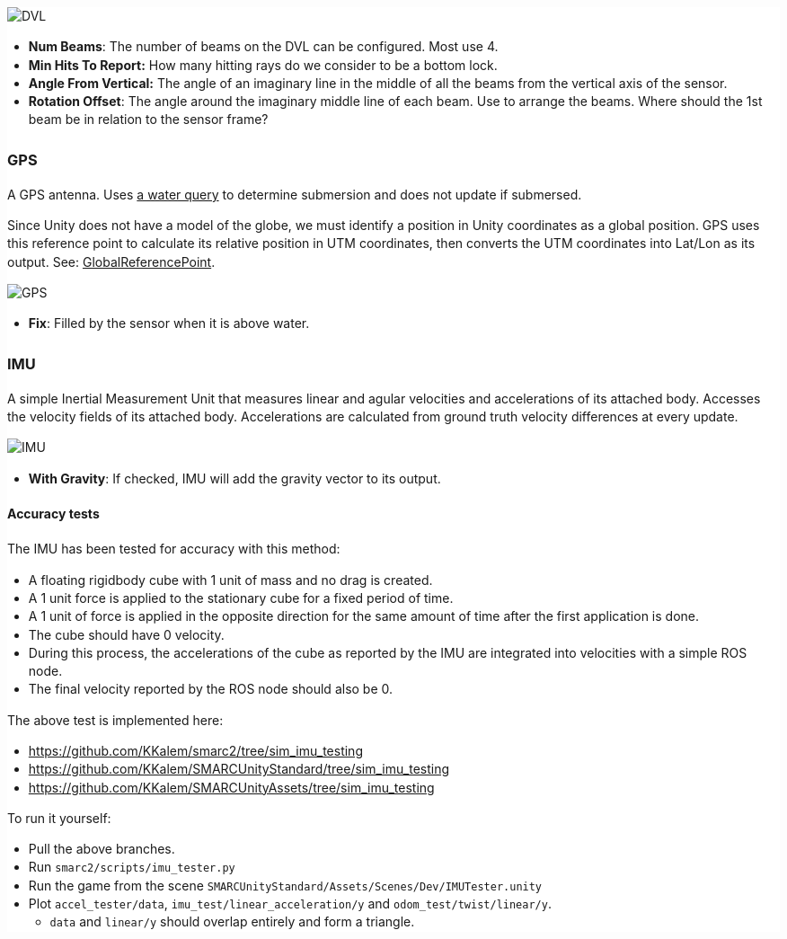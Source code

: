 ![DVL](Media/DVL.png)

- **Num Beams**: The number of beams on the DVL can be configured. Most use 4.
- **Min Hits To Report:** How many hitting rays do we consider to be a bottom lock.
- **Angle From Vertical:** The angle of an imaginary line in the middle of all the beams from the vertical axis of the sensor.
- **Rotation Offset**: The angle around the imaginary middle line of each beam. Use to arrange the beams. Where should the 1st beam be in relation to the sensor frame?


### GPS
A GPS antenna.
Uses [a water query](#water) to determine submersion and does not update if submersed.

Since Unity does not have a model of the globe, we must identify a position in Unity coordinates as a global position.
GPS uses this reference point to calculate its relative position in UTM coordinates, then converts the UTM coordinates into Lat/Lon as its output.
See: [GlobalReferencePoint](#globalreferencepoint).

![GPS](Media/GPS.png)

- **Fix**: Filled by the sensor when it is above water.


### IMU
A simple Inertial Measurement Unit that measures linear and agular velocities and accelerations of its attached body.
Accesses the velocity fields of its attached body.
Accelerations are calculated from ground truth velocity differences at every update.

![IMU](Media/IMU.png)

- **With Gravity**: If checked, IMU will add the gravity vector to its output.

#### Accuracy tests
The IMU has been tested for accuracy with this method:

- A floating rigidbody cube with 1 unit of mass and no drag is created.
- A 1 unit force is applied to the stationary cube for a fixed period of time.
- A 1 unit of force is applied in the opposite direction for the same amount of time after the first application is done.
- The cube should have 0 velocity.
- During this process, the accelerations of the cube as reported by the IMU are integrated into velocities with a simple ROS node.
- The final velocity reported by the ROS node should also be 0.

The above test is implemented here:
- https://github.com/KKalem/smarc2/tree/sim_imu_testing
- https://github.com/KKalem/SMARCUnityStandard/tree/sim_imu_testing
- https://github.com/KKalem/SMARCUnityAssets/tree/sim_imu_testing

To run it yourself:
- Pull the above branches.
- Run `smarc2/scripts/imu_tester.py`
- Run the game from the scene `SMARCUnityStandard/Assets/Scenes/Dev/IMUTester.unity`
- Plot `accel_tester/data`, `imu_test/linear_acceleration/y` and `odom_test/twist/linear/y`.
  - `data` and `linear/y` should overlap entirely and form a triangle.
